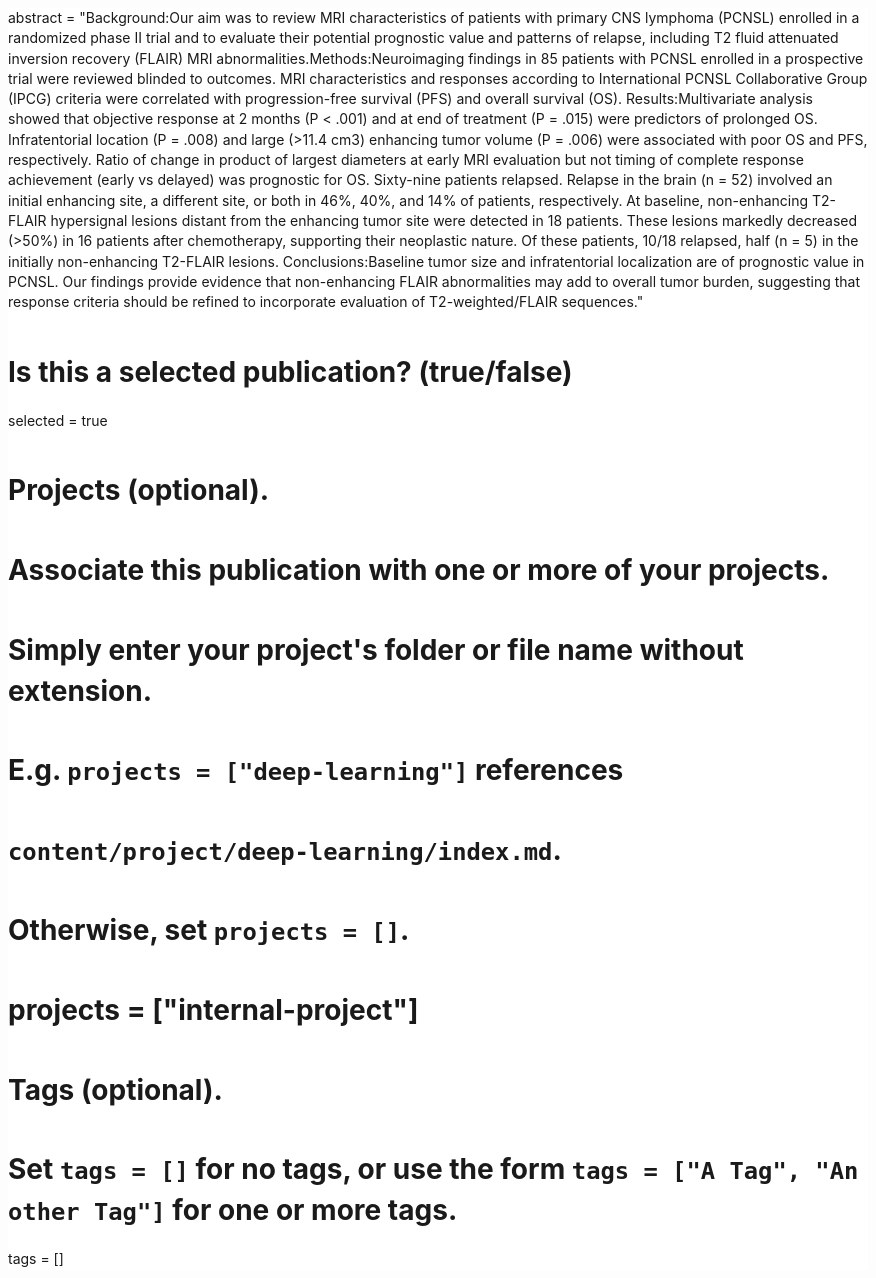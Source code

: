 abstract = "Background:Our aim was to review MRI characteristics of patients with primary CNS lymphoma (PCNSL) enrolled in a randomized phase II trial and to evaluate their potential prognostic value and patterns of relapse, including T2 fluid attenuated inversion recovery (FLAIR) MRI abnormalities.Methods:Neuroimaging findings in 85 patients with PCNSL enrolled in a prospective trial were reviewed blinded to outcomes. MRI characteristics and responses according to International PCNSL Collaborative Group (IPCG) criteria were correlated with progression-free survival (PFS) and overall survival (OS). Results:Multivariate analysis showed that objective response at 2 months (P < .001) and at end of treatment (P = .015) were predictors of prolonged OS. Infratentorial location (P = .008) and large (>11.4 cm3) enhancing tumor volume (P = .006) were associated with poor OS and PFS, respectively. Ratio of change in product of largest diameters at early MRI evaluation but not timing of complete response achievement (early vs delayed) was prognostic for OS. Sixty-nine patients relapsed. Relapse in the brain (n = 52) involved an initial enhancing site, a different site, or both in 46%, 40%, and 14% of patients, respectively. At baseline, non-enhancing T2-FLAIR hypersignal lesions distant from the enhancing tumor site were detected in 18 patients. These lesions markedly decreased (>50%) in 16 patients after chemotherapy, supporting their neoplastic nature. Of these patients, 10/18 relapsed, half (n = 5) in the initially non-enhancing T2-FLAIR lesions. Conclusions:Baseline tumor size and infratentorial localization are of prognostic value in PCNSL. Our findings provide evidence that non-enhancing FLAIR abnormalities may add to overall tumor burden, suggesting that response criteria should be refined to incorporate evaluation of T2-weighted/FLAIR sequences."

# Is this a selected publication? (true/false)
selected = true

# Projects (optional).
#   Associate this publication with one or more of your projects.
#   Simply enter your project's folder or file name without extension.
#   E.g. `projects = ["deep-learning"]` references 
#   `content/project/deep-learning/index.md`.
#   Otherwise, set `projects = []`.
# projects = ["internal-project"]

# Tags (optional).
#   Set `tags = []` for no tags, or use the form `tags = ["A Tag", "Another Tag"]` for one or more tags.
tags = []
